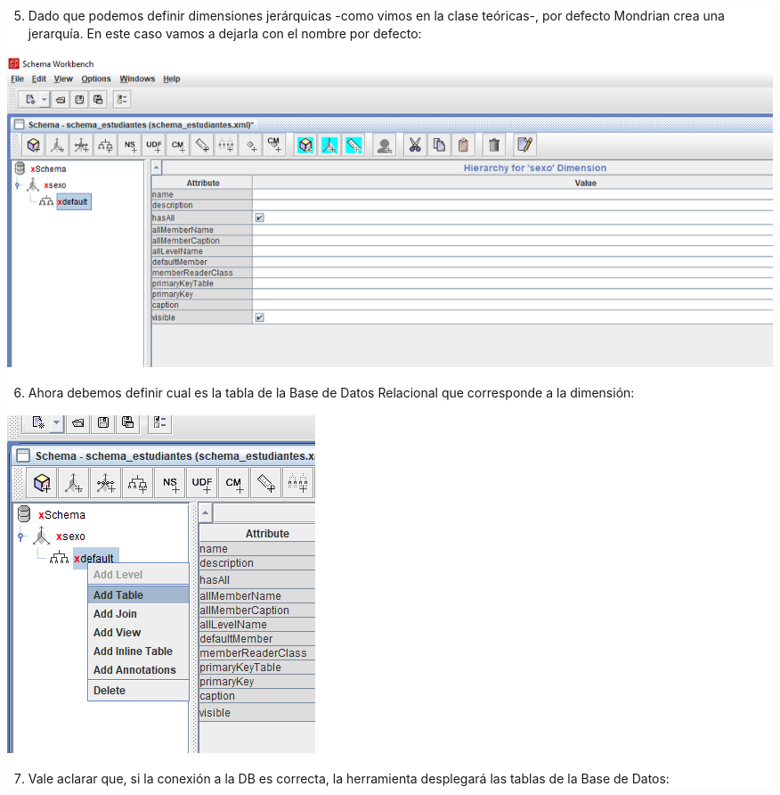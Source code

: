 5. Dado que podemos definir dimensiones jerárquicas -como vimos en la clase teóricas-, por defecto Mondrian crea una jerarquía. En este caso vamos a dejarla con el nombre por defecto:

![texto](./imgs/sw_4.png)

6. Ahora debemos definir cual es la tabla de la Base de Datos Relacional que corresponde a la dimensión:

![texto](./imgs/sw_5.png)

7. Vale aclarar que, si la conexión a la DB es correcta, la herramienta desplegará las tablas de la Base de Datos:
